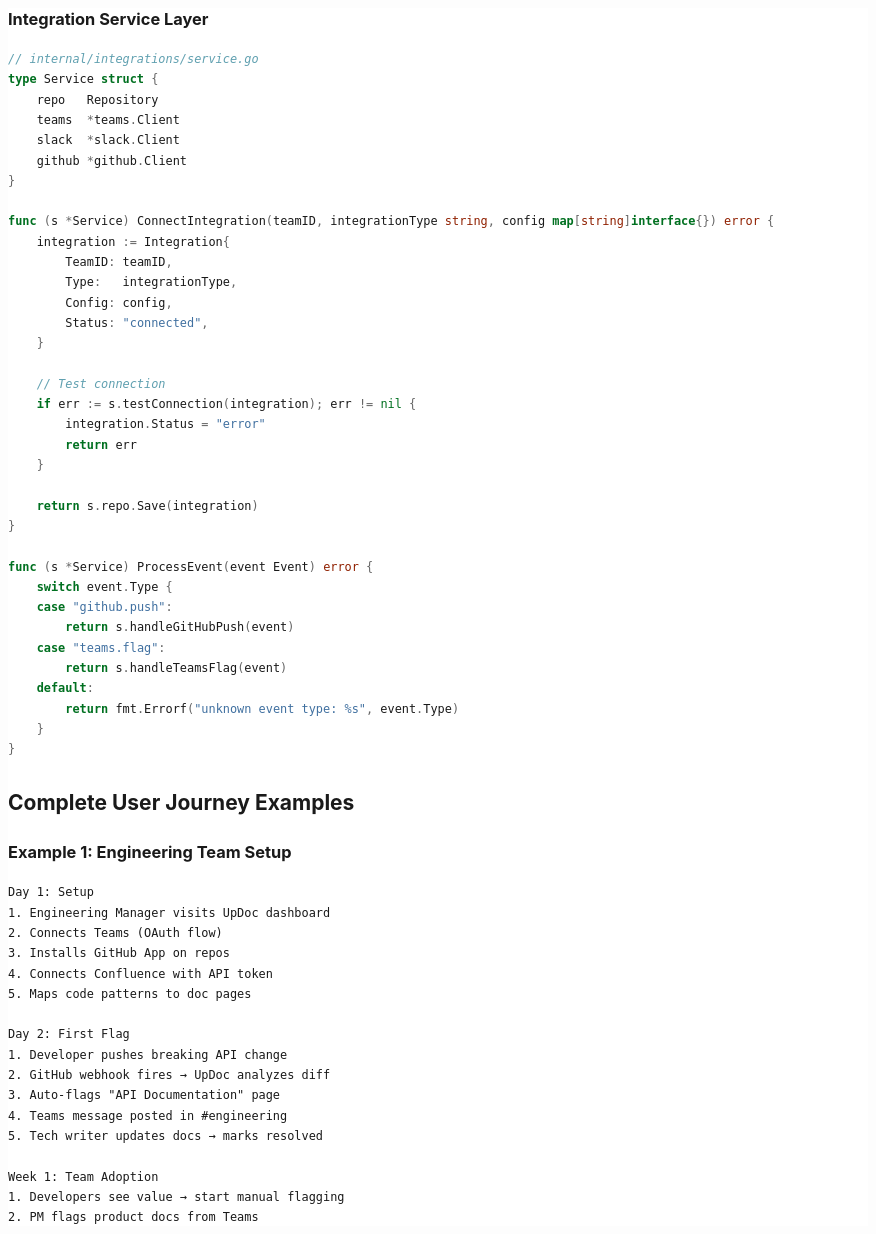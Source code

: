 ### **Integration Service Layer**

```go
// internal/integrations/service.go
type Service struct {
    repo   Repository
    teams  *teams.Client
    slack  *slack.Client
    github *github.Client
}

func (s *Service) ConnectIntegration(teamID, integrationType string, config map[string]interface{}) error {
    integration := Integration{
        TeamID: teamID,
        Type:   integrationType,
        Config: config,
        Status: "connected",
    }

    // Test connection
    if err := s.testConnection(integration); err != nil {
        integration.Status = "error"
        return err
    }

    return s.repo.Save(integration)
}

func (s *Service) ProcessEvent(event Event) error {
    switch event.Type {
    case "github.push":
        return s.handleGitHubPush(event)
    case "teams.flag":
        return s.handleTeamsFlag(event)
    default:
        return fmt.Errorf("unknown event type: %s", event.Type)
    }
}
```

## Complete User Journey Examples

### **Example 1: Engineering Team Setup**

```
Day 1: Setup
1. Engineering Manager visits UpDoc dashboard
2. Connects Teams (OAuth flow)
3. Installs GitHub App on repos
4. Connects Confluence with API token
5. Maps code patterns to doc pages

Day 2: First Flag
1. Developer pushes breaking API change
2. GitHub webhook fires → UpDoc analyzes diff
3. Auto-flags "API Documentation" page
4. Teams message posted in #engineering
5. Tech writer updates docs → marks resolved

Week 1: Team Adoption
1. Developers see value → start manual flagging
2. PM flags product docs from Teams
```